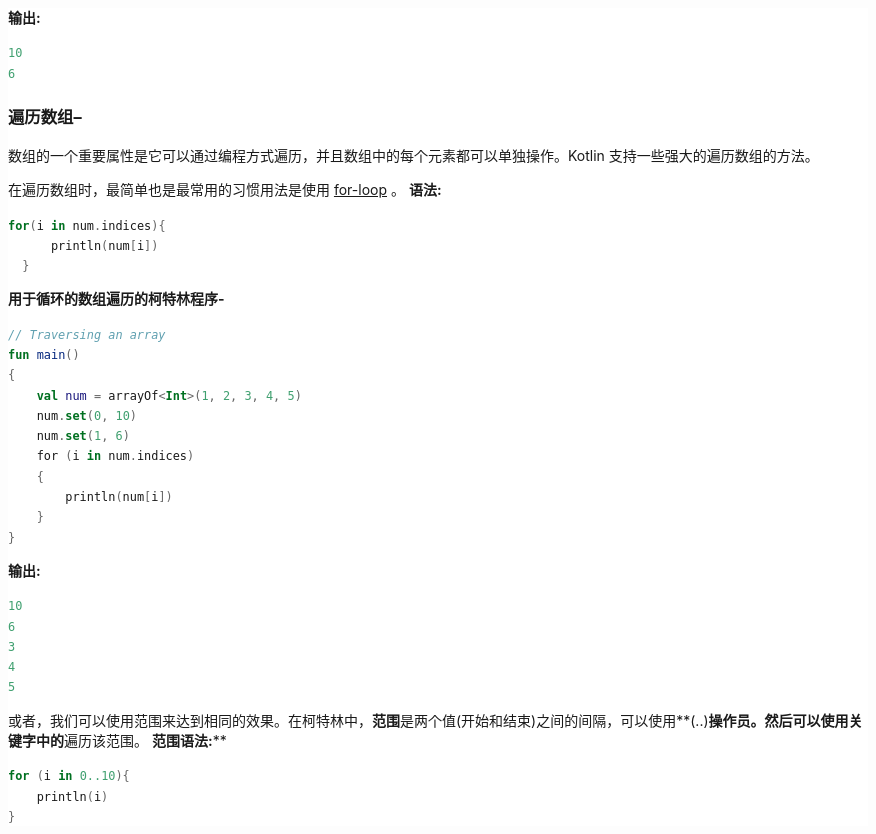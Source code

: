 **输出:**

```kt
10
6

```

### 遍历数组–

数组的一个重要属性是它可以通过编程方式遍历，并且数组中的每个元素都可以单独操作。Kotlin 支持一些强大的遍历数组的方法。

在遍历数组时，最简单也是最常用的习惯用法是使用 [for-loop](https://www.geeksforgeeks.org/kotlin-for-loop/) 。
**语法:**

```kt
for(i in num.indices){
      println(num[i])
  }

```

**用于循环的数组遍历的柯特林程序-**

```kt
// Traversing an array
fun main()
{
    val num = arrayOf<Int>(1, 2, 3, 4, 5)
    num.set(0, 10)
    num.set(1, 6)
    for (i in num.indices)
    {
        println(num[i])
    }
}
```

**输出:**

```kt
10
6
3
4
5

```

或者，我们可以使用范围来达到相同的效果。在柯特林中，**范围**是两个值(开始和结束)之间的间隔，可以使用**(..)**操作员。然后可以使用关键字中的**遍历该范围。
**范围语法:****

```kt
for (i in 0..10){
    println(i)
}

```
